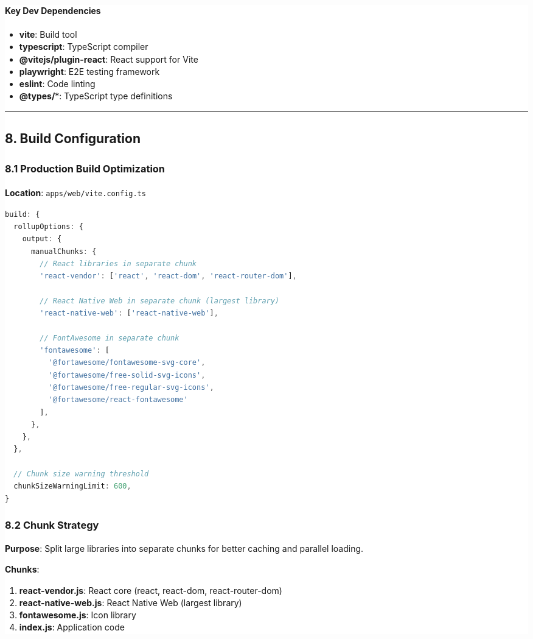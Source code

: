 #### Key Dev Dependencies
- **vite**: Build tool
- **typescript**: TypeScript compiler
- **@vitejs/plugin-react**: React support for Vite
- **playwright**: E2E testing framework
- **eslint**: Code linting
- **@types/***: TypeScript type definitions

---

## 8. Build Configuration

### 8.1 Production Build Optimization

**Location**: `apps/web/vite.config.ts`

```typescript
build: {
  rollupOptions: {
    output: {
      manualChunks: {
        // React libraries in separate chunk
        'react-vendor': ['react', 'react-dom', 'react-router-dom'],

        // React Native Web in separate chunk (largest library)
        'react-native-web': ['react-native-web'],

        // FontAwesome in separate chunk
        'fontawesome': [
          '@fortawesome/fontawesome-svg-core',
          '@fortawesome/free-solid-svg-icons',
          '@fortawesome/free-regular-svg-icons',
          '@fortawesome/react-fontawesome'
        ],
      },
    },
  },

  // Chunk size warning threshold
  chunkSizeWarningLimit: 600,
}
```

### 8.2 Chunk Strategy

**Purpose**: Split large libraries into separate chunks for better caching and parallel loading.

**Chunks**:
1. **react-vendor.js**: React core (react, react-dom, react-router-dom)
2. **react-native-web.js**: React Native Web (largest library)
3. **fontawesome.js**: Icon library
4. **index.js**: Application code
